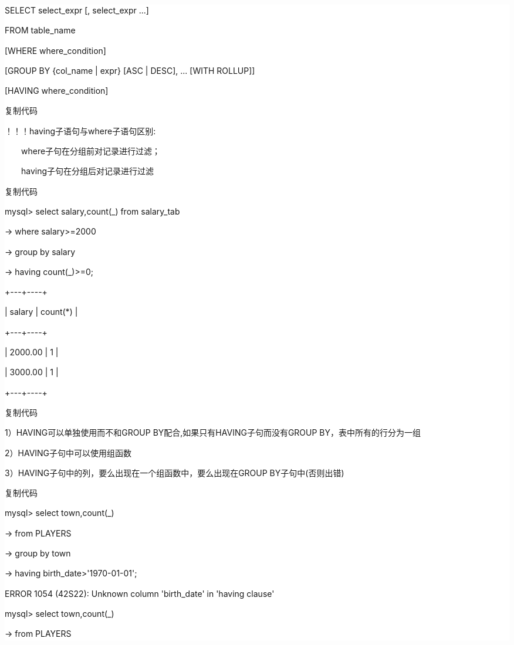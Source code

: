 SELECT select_expr [, select_expr ...]

FROM table_name

[WHERE where_condition]

[GROUP BY {col_name | expr} [ASC | DESC], ... [WITH ROLLUP]]

[HAVING where_condition]
  
复制代码
  
！！！having子语句与where子语句区别: 

　　where子句在分组前对记录进行过滤；

　　having子句在分组后对记录进行过滤

复制代码
  
mysql> select salary,count(_) from salary_tab
      
-> where salary>=2000
      
-> group by salary
      
-> having count(_)>=0;
  
+---+----+
  
| salary | count(*) |
  
+---+----+
  
| 2000.00 | 1 |
  
| 3000.00 | 1 |
  
+---+----+
  
复制代码
  
1）HAVING可以单独使用而不和GROUP BY配合,如果只有HAVING子句而没有GROUP BY，表中所有的行分为一组

2）HAVING子句中可以使用组函数

3）HAVING子句中的列，要么出现在一个组函数中，要么出现在GROUP BY子句中(否则出错)

复制代码
  
mysql> select town,count(_)
      
-> from PLAYERS
      
-> group by town
      
-> having birth_date>'1970-01-01';
  
ERROR 1054 (42S22): Unknown column 'birth_date' in 'having clause'
  
mysql> select town,count(_)
      
-> from PLAYERS
      